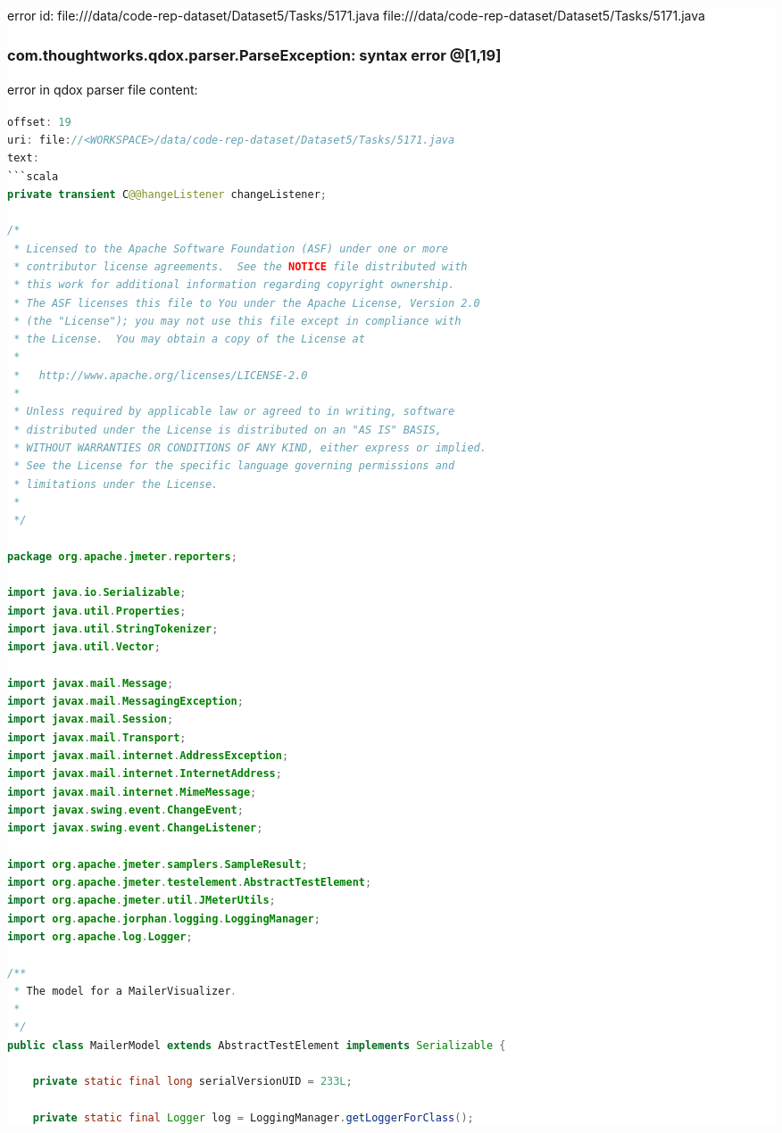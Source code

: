 error id: file://<WORKSPACE>/data/code-rep-dataset/Dataset5/Tasks/5171.java
file://<WORKSPACE>/data/code-rep-dataset/Dataset5/Tasks/5171.java
### com.thoughtworks.qdox.parser.ParseException: syntax error @[1,19]

error in qdox parser
file content:
```java
offset: 19
uri: file://<WORKSPACE>/data/code-rep-dataset/Dataset5/Tasks/5171.java
text:
```scala
private transient C@@hangeListener changeListener;

/*
 * Licensed to the Apache Software Foundation (ASF) under one or more
 * contributor license agreements.  See the NOTICE file distributed with
 * this work for additional information regarding copyright ownership.
 * The ASF licenses this file to You under the Apache License, Version 2.0
 * (the "License"); you may not use this file except in compliance with
 * the License.  You may obtain a copy of the License at
 *
 *   http://www.apache.org/licenses/LICENSE-2.0
 *
 * Unless required by applicable law or agreed to in writing, software
 * distributed under the License is distributed on an "AS IS" BASIS,
 * WITHOUT WARRANTIES OR CONDITIONS OF ANY KIND, either express or implied.
 * See the License for the specific language governing permissions and
 * limitations under the License.
 *
 */

package org.apache.jmeter.reporters;

import java.io.Serializable;
import java.util.Properties;
import java.util.StringTokenizer;
import java.util.Vector;

import javax.mail.Message;
import javax.mail.MessagingException;
import javax.mail.Session;
import javax.mail.Transport;
import javax.mail.internet.AddressException;
import javax.mail.internet.InternetAddress;
import javax.mail.internet.MimeMessage;
import javax.swing.event.ChangeEvent;
import javax.swing.event.ChangeListener;

import org.apache.jmeter.samplers.SampleResult;
import org.apache.jmeter.testelement.AbstractTestElement;
import org.apache.jmeter.util.JMeterUtils;
import org.apache.jorphan.logging.LoggingManager;
import org.apache.log.Logger;

/**
 * The model for a MailerVisualizer.
 *
 */
public class MailerModel extends AbstractTestElement implements Serializable {

    private static final long serialVersionUID = 233L;

    private static final Logger log = LoggingManager.getLoggerForClass();
```